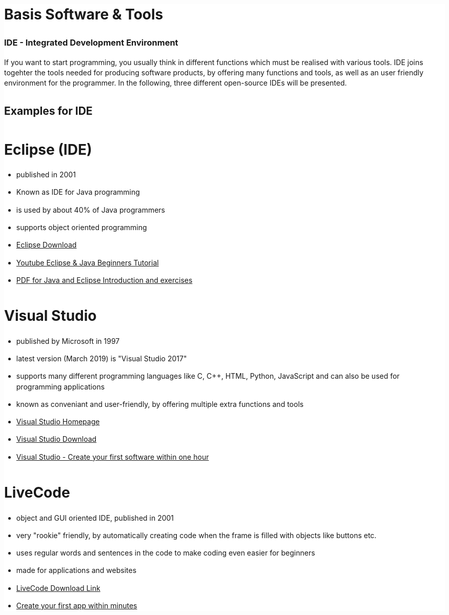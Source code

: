 # Basis Software & Tools

### IDE - Integrated Development Environment

If you want to start programming, you usually think in different functions which must be realised with various tools.
IDE joins togehter the tools needed for producing software products, by offering many functions and tools, as well as an user friendly environment for the programmer.
In the following, three different open-source IDEs will be presented.

## Examples for IDE

# Eclipse (IDE)

- published in 2001
- Known as IDE for Java programming
- is used by about 40% of Java programmers
- supports object oriented programming


- [Eclipse Download](https://www.heise.de/download/product/eclipse-ide-for-jee-developers-62100)
- [Youtube Eclipse & Java Beginners Tutorial](https://www.youtube.com/watch?v=_BgdXgWiaEY)
- [PDF for Java and Eclipse Introduction and exercises](http://www.mosbach.dhbw.de/fileadmin/user/public/personen/neuendorf/JUebung.pdf) 


# Visual Studio

- published by Microsoft in 1997
- latest version (March 2019) is "Visual Studio 2017"
- supports many different programming languages like C, C++, HTML, Python, JavaScript and can also be used for programming applications
- known as conveniant and user-friendly, by offering multiple extra functions and tools

- [Visual Studio Homepage](https://visualstudio.microsoft.com/de/?rr=https%3A%2F%2Fde.wikipedia.org%2F)
- [Visual Studio Download](https://visualstudio.microsoft.com/de/vs/community/)
- [Visual Studio - Create your first software within one hour](https://www.youtube.com/watch?v=e-F-iHSYpzU&t=2413s)


# LiveCode

- object and GUI oriented IDE, published in 2001
- very "rookie" friendly, by automatically creating code when the frame is filled with objects like buttons etc.
- uses regular words and sentences in the code to make coding even easier for beginners
- made for applications and websites

- [LiveCode Download Link](www.livecode.org)
- [Create your first app within minutes](https://www.youtube.com/watch?v=ii-v8uj4Tyg)
